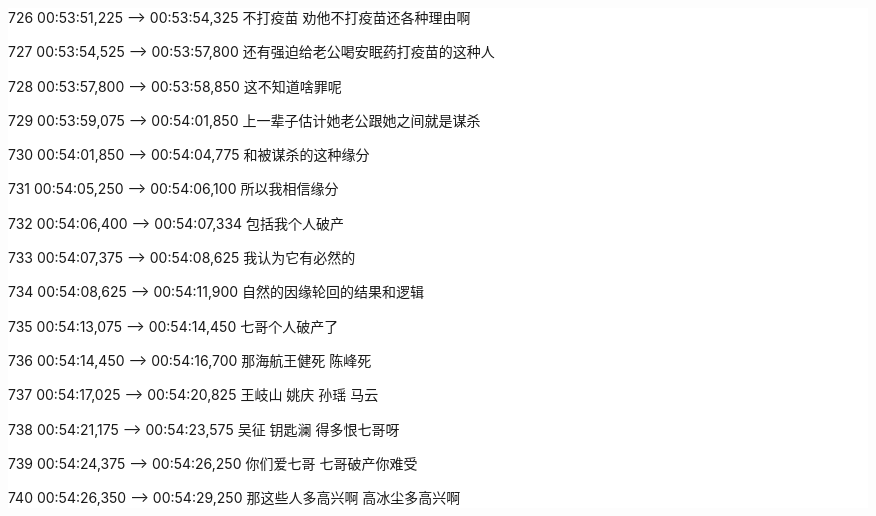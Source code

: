 726
00:53:51,225 –&gt; 00:53:54,325
不打疫苗 劝他不打疫苗还各种理由啊
 
727
00:53:54,525 –&gt; 00:53:57,800
还有强迫给老公喝安眠药打疫苗的这种人
 
728
00:53:57,800 –&gt; 00:53:58,850
这不知道啥罪呢
 
729
00:53:59,075 –&gt; 00:54:01,850
上一辈子估计她老公跟她之间就是谋杀
 
730
00:54:01,850 –&gt; 00:54:04,775
和被谋杀的这种缘分
 
731
00:54:05,250 –&gt; 00:54:06,100
所以我相信缘分
 
732
00:54:06,400 –&gt; 00:54:07,334
包括我个人破产
 
733
00:54:07,375 –&gt; 00:54:08,625
我认为它有必然的
 
734
00:54:08,625 –&gt; 00:54:11,900
自然的因缘轮回的结果和逻辑
 
735
00:54:13,075 –&gt; 00:54:14,450
七哥个人破产了
 
736
00:54:14,450 –&gt; 00:54:16,700
那海航王健死 陈峰死
 
737
00:54:17,025 –&gt; 00:54:20,825
王岐山 姚庆 孙瑶 马云
 
738
00:54:21,175 –&gt; 00:54:23,575
吴征 钥匙澜 得多恨七哥呀
 
739
00:54:24,375 –&gt; 00:54:26,250
你们爱七哥 七哥破产你难受
 
740
00:54:26,350 –&gt; 00:54:29,250
那这些人多高兴啊 高冰尘多高兴啊
 